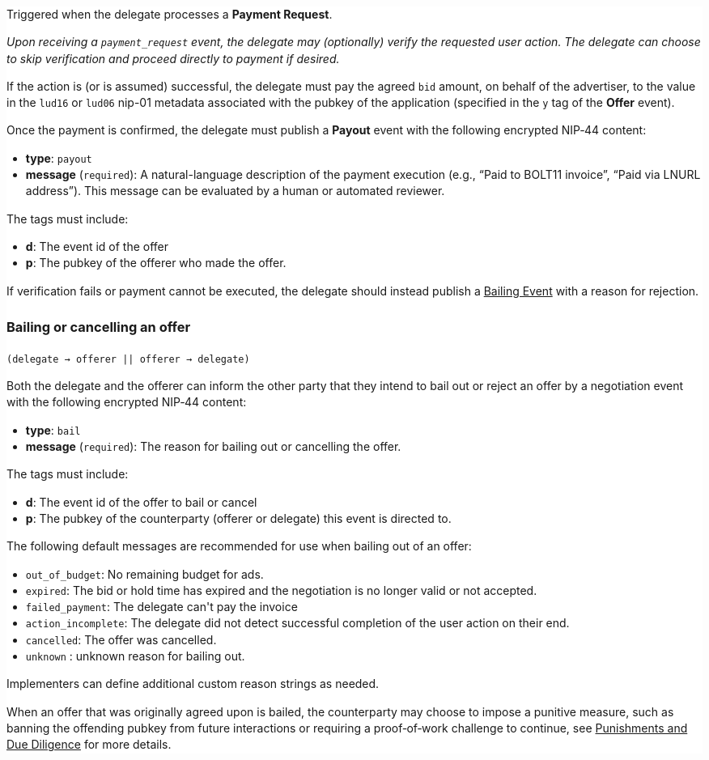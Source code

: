Triggered when the delegate processes a **Payment Request**. 

*Upon receiving a `payment_request` event, the delegate may (optionally) verify the requested user action. The delegate can choose to skip verification and proceed directly to payment if desired.*

If the action is (or is assumed) successful, the delegate must pay the agreed `bid` amount, on behalf of the advertiser, to the value in the `lud16` or `lud06` nip-01 metadata associated with the pubkey of the application (specified in the `y` tag of the **Offer** event).

Once the payment is confirmed, the delegate must publish a **Payout** event with the following encrypted NIP‑44 content:

* **type**: `payout`
* **message** (`required`): A natural-language description of the payment execution (e.g., “Paid to BOLT11 invoice”, “Paid via LNURL address”). This message can be evaluated by a human or automated reviewer.


The tags must include:

* **d**: The event id of the offer 
* **p**: The pubkey of the offerer who made the offer.

If verification fails or payment cannot be executed, the delegate should instead publish a [Bailing Event](#bailing-or-cancelling-an-offer) with a reason for rejection.


### Bailing or cancelling an offer 
`(delegate → offerer || offerer → delegate)`

Both the delegate and the offerer can inform the other party that they intend to bail out or reject an offer by a negotiation event with the following encrypted NIP‑44 content:

* **type**: `bail`
* **message** (`required`): The reason for bailing out or cancelling the offer.

The tags must include:

* **d**: The event id of the offer to bail or cancel
* **p**: The pubkey of the counterparty (offerer or delegate) this event is directed to.

The following default messages are recommended for use when bailing out of an offer:

* `out_of_budget`: No remaining budget for ads.
* `expired`: The bid or hold time has expired and the negotiation is no longer valid or not accepted.
* `failed_payment`: The delegate can't pay the invoice
* `action_incomplete`: The delegate did not detect successful completion of the user action on their end.
* `cancelled`: The offer was cancelled.
* `unknown` : unknown reason for bailing out.
 

Implementers can define additional custom reason strings as needed.

When an offer that was originally agreed upon is bailed, the counterparty may choose to impose a punitive measure, such as banning the offending pubkey from future interactions or requiring a proof‑of‑work challenge to continue, see [Punishments and Due Diligence](#punishments-and-due-diligence) for more details.
